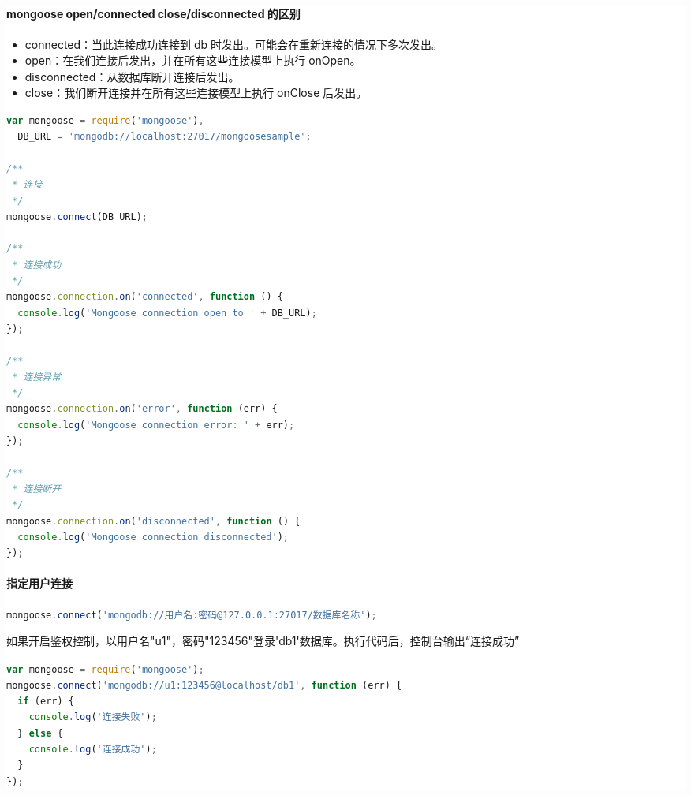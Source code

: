 #### mongoose open/connected close/disconnected 的区别

- connected：当此连接成功连接到 db 时发出。可能会在重新连接的情况下多次发出。
- open：在我们连接后发出，并在所有这些连接模型上执行 onOpen。
- disconnected：从数据库断开连接后发出。
- close：我们断开连接并在所有这些连接模型上执行 onClose 后发出。

```js
var mongoose = require('mongoose'),
  DB_URL = 'mongodb://localhost:27017/mongoosesample';

/**
 * 连接
 */
mongoose.connect(DB_URL);

/**
 * 连接成功
 */
mongoose.connection.on('connected', function () {
  console.log('Mongoose connection open to ' + DB_URL);
});

/**
 * 连接异常
 */
mongoose.connection.on('error', function (err) {
  console.log('Mongoose connection error: ' + err);
});

/**
 * 连接断开
 */
mongoose.connection.on('disconnected', function () {
  console.log('Mongoose connection disconnected');
});
```

#### 指定用户连接

```js
mongoose.connect('mongodb://用户名:密码@127.0.0.1:27017/数据库名称');
```

如果开启鉴权控制，以用户名"u1"，密码"123456"登录'db1'数据库。执行代码后，控制台输出“连接成功”

```js
var mongoose = require('mongoose');
mongoose.connect('mongodb://u1:123456@localhost/db1', function (err) {
  if (err) {
    console.log('连接失败');
  } else {
    console.log('连接成功');
  }
});
```
